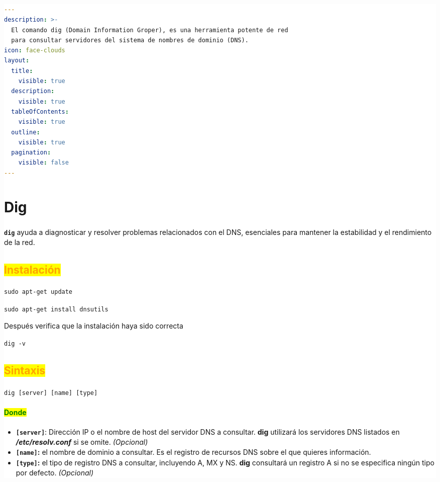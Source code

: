 ```yaml
---
description: >-
  El comando dig (Domain Information Groper), es una herramienta potente de red
  para consultar servidores del sistema de nombres de dominio (DNS).
icon: face-clouds
layout:
  title:
    visible: true
  description:
    visible: true
  tableOfContents:
    visible: true
  outline:
    visible: true
  pagination:
    visible: false
---
```


# Dig

**`dig`** ayuda a diagnosticar y resolver problemas relacionados con el DNS, esenciales para mantener la estabilidad y el rendimiento de la red.

## <mark style="color:orange;">Instalación</mark>

```
sudo apt-get update
```

```
sudo apt-get install dnsutils
```

Después verifica que la instalación haya sido correcta

```
dig -v
```

## <mark style="color:orange;">Sintaxis</mark>

```
dig [server] [name] [type]
```

#### <mark style="color:green;">Donde</mark>

* **`[server]`**: Dirección IP o el nombre de host del servidor DNS a consultar. **dig** utilizará los servidores DNS listados en _**/etc/resolv.conf**_ si se omite. _(Opcional)_
* **`[name]`:** el nombre de dominio a consultar. Es el registro de recursos DNS sobre el que quieres información.
* **`[type]`:** el tipo de registro DNS a consultar, incluyendo A, MX y NS. **dig** consultará un registro A si no se especifica ningún tipo por defecto. _(Opcional)_
